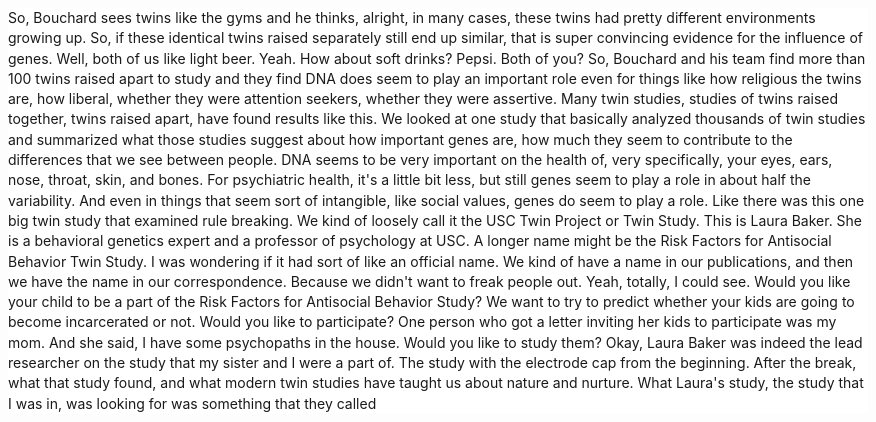 So, Bouchard sees twins like the gyms
and he thinks, alright, in many cases,
these twins had pretty different environments growing up.
So, if these identical twins raised separately
still end up similar,
that is super convincing evidence
for the influence of genes.
Well, both of us like light beer.
Yeah.
How about soft drinks?
Pepsi.
Both of you?
So, Bouchard and his team find more than
100 twins raised apart to study
and they find DNA does seem to play an important role
even for things like how religious the twins are,
how liberal, whether they were attention seekers,
whether they were assertive.
Many twin studies, studies of twins raised together,
twins raised apart, have found results like this.
We looked at one study that basically analyzed
thousands of twin studies and summarized
what those studies suggest about how important genes are,
how much they seem to contribute to the differences
that we see between people.
DNA seems to be very important
on the health of, very specifically,
your eyes, ears, nose, throat, skin, and bones.
For psychiatric health, it's a little bit less,
but still genes seem to play a role
in about half the variability.
And even in things that seem sort of intangible,
like social values, genes do seem to play a role.
Like there was this one big twin study
that examined rule breaking.
We kind of loosely call it the USC Twin Project
or Twin Study.
This is Laura Baker.
She is a behavioral genetics expert
and a professor of psychology at USC.
A longer name might be the Risk Factors
for Antisocial Behavior Twin Study.
I was wondering if it had sort of like an official name.
We kind of have a name in our publications,
and then we have the name in our correspondence.
Because we didn't want to freak people out.
Yeah, totally, I could see.
Would you like your child to be a part of
the Risk Factors for Antisocial Behavior Study?
We want to try to predict whether your kids
are going to become incarcerated or not.
Would you like to participate?
One person who got a letter inviting her kids
to participate was my mom.
And she said, I have some psychopaths in the house.
Would you like to study them?
Okay, Laura Baker was indeed the lead researcher
on the study that my sister and I were a part of.
The study with the electrode cap from the beginning.
After the break, what that study found,
and what modern twin studies have taught us
about nature and nurture.
What Laura's study, the study that I was in,
was looking for was something that they called